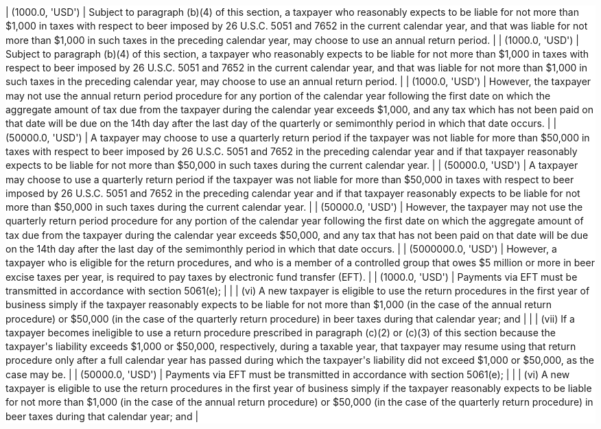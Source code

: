 | (1000.0, 'USD')    | Subject to paragraph (b)(4) of this section, a taxpayer who reasonably expects to be liable for not more than $1,000 in taxes with respect to beer imposed by 26 U.S.C. 5051 and 7652 in the current calendar year, and that was liable for not more than $1,000 in such taxes in the preceding calendar year, may choose to use an annual return period.                                                                                                          |
| (1000.0, 'USD')    | Subject to paragraph (b)(4) of this section, a taxpayer who reasonably expects to be liable for not more than $1,000 in taxes with respect to beer imposed by 26 U.S.C. 5051 and 7652 in the current calendar year, and that was liable for not more than $1,000 in such taxes in the preceding calendar year, may choose to use an annual return period.                                                                                                          |
| (1000.0, 'USD')    | However, the taxpayer may not use the annual return period procedure for any portion of the calendar year following the first date on which the aggregate amount of tax due from the taxpayer during the calendar year exceeds $1,000, and any tax which has not been paid on that date will be due on the 14th day after the last day of the quarterly or semimonthly period in which that date occurs.                                                           |
| (50000.0, 'USD')   | A taxpayer may choose to use a quarterly return period if the taxpayer was not liable for more than $50,000 in taxes with respect to beer imposed by 26 U.S.C. 5051 and 7652 in the preceding calendar year and if that taxpayer reasonably expects to be liable for not more than $50,000 in such taxes during the current calendar year.                                                                                                                         |
| (50000.0, 'USD')   | A taxpayer may choose to use a quarterly return period if the taxpayer was not liable for more than $50,000 in taxes with respect to beer imposed by 26 U.S.C. 5051 and 7652 in the preceding calendar year and if that taxpayer reasonably expects to be liable for not more than $50,000 in such taxes during the current calendar year.                                                                                                                         |
| (50000.0, 'USD')   | However, the taxpayer may not use the quarterly return period procedure for any portion of the calendar year following the first date on which the aggregate amount of tax due from the taxpayer during the calendar year exceeds $50,000, and any tax that has not been paid on that date will be due on the 14th day after the last day of the semimonthly period in which that date occurs.                                                                     |
| (5000000.0, 'USD') | However, a taxpayer who is eligible for the return procedures, and who is a member of a controlled group that owes $5 million or more in beer excise taxes per year, is required to pay taxes by electronic fund transfer (EFT).                                                                                                                                                                                                                                   |
| (1000.0, 'USD')    | Payments via EFT must be transmitted in accordance with section 5061(e);                                                                                                                                                                                                                                                                                                                                                                                           |
|                    |                 (vi) A new taxpayer is eligible to use the return procedures in the first year of business simply if the taxpayer reasonably expects to be liable for not more than $1,000 (in the case of the annual return procedure) or $50,000 (in the case of the quarterly return procedure) in beer taxes during that calendar year; and                                                                                                                    |
|                    |                 (vii) If a taxpayer becomes ineligible to use a return procedure prescribed in paragraph (c)(2) or (c)(3) of this section because the taxpayer's liability exceeds $1,000 or $50,000, respectively, during a taxable year, that taxpayer may resume using that return procedure only after a full calendar year has passed during which the taxpayer's liability did not exceed $1,000 or $50,000, as the case may be.                             |
| (50000.0, 'USD')   | Payments via EFT must be transmitted in accordance with section 5061(e);                                                                                                                                                                                                                                                                                                                                                                                           |
|                    |                 (vi) A new taxpayer is eligible to use the return procedures in the first year of business simply if the taxpayer reasonably expects to be liable for not more than $1,000 (in the case of the annual return procedure) or $50,000 (in the case of the quarterly return procedure) in beer taxes during that calendar year; and                                                                                                                    |